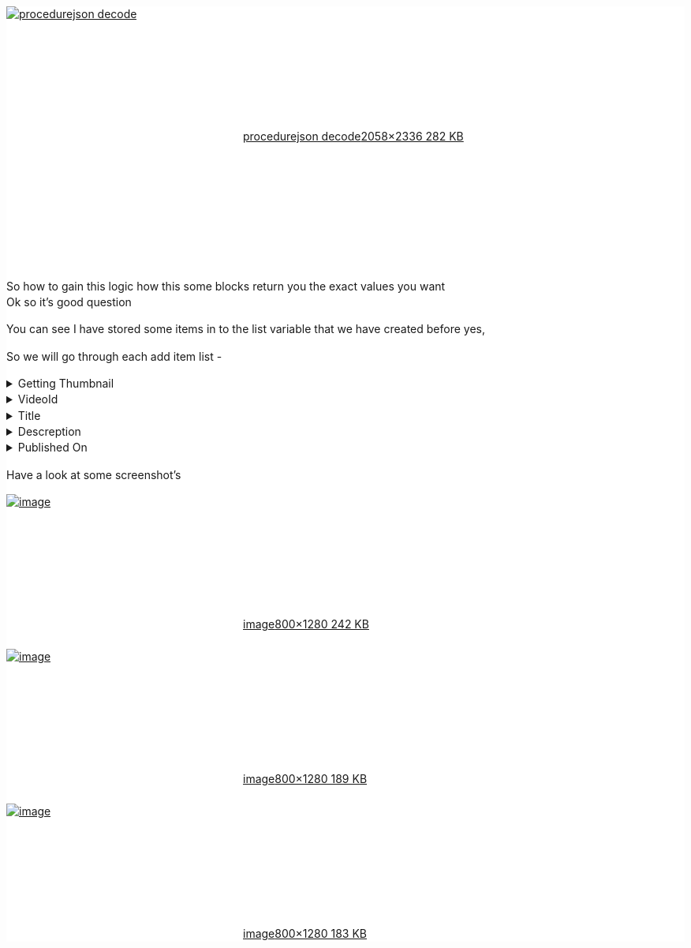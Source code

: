 <p></p><div class="lightbox-wrapper"><a class="lightbox" href="https://community.niotron.com/uploads/default/original/2X/2/2b75904ffe22fcf2e103391ef8fd67dce003d00f.png" data-download-href="https://community.niotron.com/uploads/default/2b75904ffe22fcf2e103391ef8fd67dce003d00f" title="procedurejson decode"><img src="https://community.niotron.com/uploads/default/optimized/2X/2/2b75904ffe22fcf2e103391ef8fd67dce003d00f_2_440x500.png" alt="procedurejson decode" data-base62-sha1="6csprlhhVVhSiGDeSgP9M07sYRV" srcset="https://community.niotron.com/uploads/default/optimized/2X/2/2b75904ffe22fcf2e103391ef8fd67dce003d00f_2_440x500.png, https://community.niotron.com/uploads/default/optimized/2X/2/2b75904ffe22fcf2e103391ef8fd67dce003d00f_2_660x750.png 1.5x, https://community.niotron.com/uploads/default/optimized/2X/2/2b75904ffe22fcf2e103391ef8fd67dce003d00f_2_880x1000.png 2x" data-dominant-color="715B6A" style="aspect-ratio: 440 / 500;" loading="lazy" width="440" height="500"><div class="meta">
<svg class="fa d-icon d-icon-far-image svg-icon" aria-hidden="true"><use href="#far-image"></use></svg><span class="filename">procedurejson decode</span><span class="informations">2058×2336 282 KB</span><svg class="fa d-icon d-icon-discourse-expand svg-icon" aria-hidden="true"><use href="#discourse-expand"></use></svg>
</div></a></div><p></p>
<p>So how to gain this logic how this some blocks return you the exact values you want<br>
Ok so it’s good question</p>
<p>You can see I have stored some items in to the list variable that we have created before yes,</p>
<p>So we will go through each add item list -</p>
<details><summary>
Getting Thumbnail</summary></details>
<details><summary>
VideoId</summary></details>
<details><summary>
Title</summary></details>
<details><summary>
Descreption</summary></details>
<details><summary>
Published On</summary></details>
<p>Have a look at some screenshot’s<br>
</p><div class="lightbox-wrapper"><a class="lightbox" href="https://community.niotron.com/uploads/default/original/2X/1/16d9c34d1fa7cf08c07afd3c1a79b4f38df3c6ea.jpeg" data-download-href="https://community.niotron.com/uploads/default/16d9c34d1fa7cf08c07afd3c1a79b4f38df3c6ea" title="image"><img src="https://community.niotron.com/uploads/default/optimized/2X/1/16d9c34d1fa7cf08c07afd3c1a79b4f38df3c6ea_2_312x500.jpeg" alt="image" data-base62-sha1="3g93Fzt6QZW9vgqPmU6QFpj2oye" srcset="https://community.niotron.com/uploads/default/optimized/2X/1/16d9c34d1fa7cf08c07afd3c1a79b4f38df3c6ea_2_312x500.jpeg, https://community.niotron.com/uploads/default/optimized/2X/1/16d9c34d1fa7cf08c07afd3c1a79b4f38df3c6ea_2_468x750.jpeg 1.5x, https://community.niotron.com/uploads/default/optimized/2X/1/16d9c34d1fa7cf08c07afd3c1a79b4f38df3c6ea_2_624x1000.jpeg 2x" data-dominant-color="BFB7CB" style="aspect-ratio: 312 / 500;" loading="lazy" width="312" height="500"><div class="meta">
<svg class="fa d-icon d-icon-far-image svg-icon" aria-hidden="true"><use href="#far-image"></use></svg><span class="filename">image</span><span class="informations">800×1280 242 KB</span><svg class="fa d-icon d-icon-discourse-expand svg-icon" aria-hidden="true"><use href="#discourse-expand"></use></svg>
</div></a></div><br>
<div class="lightbox-wrapper"><a class="lightbox" href="https://community.niotron.com/uploads/default/original/2X/e/e1073d074bdea2bf843c55b387a772549272c954.jpeg" data-download-href="https://community.niotron.com/uploads/default/e1073d074bdea2bf843c55b387a772549272c954" title="image"><img src="https://community.niotron.com/uploads/default/optimized/2X/e/e1073d074bdea2bf843c55b387a772549272c954_2_312x500.jpeg" alt="image" data-base62-sha1="w6GWdEtU1Rdbmy4AYwlE4R89ePG" srcset="https://community.niotron.com/uploads/default/optimized/2X/e/e1073d074bdea2bf843c55b387a772549272c954_2_312x500.jpeg, https://community.niotron.com/uploads/default/optimized/2X/e/e1073d074bdea2bf843c55b387a772549272c954_2_468x750.jpeg 1.5x, https://community.niotron.com/uploads/default/optimized/2X/e/e1073d074bdea2bf843c55b387a772549272c954_2_624x1000.jpeg 2x" data-dominant-color="C9C2DD" style="aspect-ratio: 312 / 500;" loading="lazy" width="312" height="500"><div class="meta">
<svg class="fa d-icon d-icon-far-image svg-icon" aria-hidden="true"><use href="#far-image"></use></svg><span class="filename">image</span><span class="informations">800×1280 189 KB</span><svg class="fa d-icon d-icon-discourse-expand svg-icon" aria-hidden="true"><use href="#discourse-expand"></use></svg>
</div></a></div><br>
<div class="lightbox-wrapper"><a class="lightbox" href="https://community.niotron.com/uploads/default/original/2X/2/2d4bf14ea2933eb6dcf40b00339c6c591006117e.jpeg" data-download-href="https://community.niotron.com/uploads/default/2d4bf14ea2933eb6dcf40b00339c6c591006117e" title="image"><img src="https://community.niotron.com/uploads/default/optimized/2X/2/2d4bf14ea2933eb6dcf40b00339c6c591006117e_2_312x500.jpeg" alt="image" data-base62-sha1="6sIbVN2FGa0kvZooXq21Fh8OlLU" srcset="https://community.niotron.com/uploads/default/optimized/2X/2/2d4bf14ea2933eb6dcf40b00339c6c591006117e_2_312x500.jpeg, https://community.niotron.com/uploads/default/optimized/2X/2/2d4bf14ea2933eb6dcf40b00339c6c591006117e_2_468x750.jpeg 1.5x, https://community.niotron.com/uploads/default/optimized/2X/2/2d4bf14ea2933eb6dcf40b00339c6c591006117e_2_624x1000.jpeg 2x" data-dominant-color="665F63" style="aspect-ratio: 312 / 500;" loading="lazy" width="312" height="500"><div class="meta">
<svg class="fa d-icon d-icon-far-image svg-icon" aria-hidden="true"><use href="#far-image"></use></svg><span class="filename">image</span><span class="informations">800×1280 183 KB</span><svg class="fa d-icon d-icon-discourse-expand svg-icon" aria-hidden="true"><use href="#discourse-expand"></use></svg>
</div></a></div><p></p>